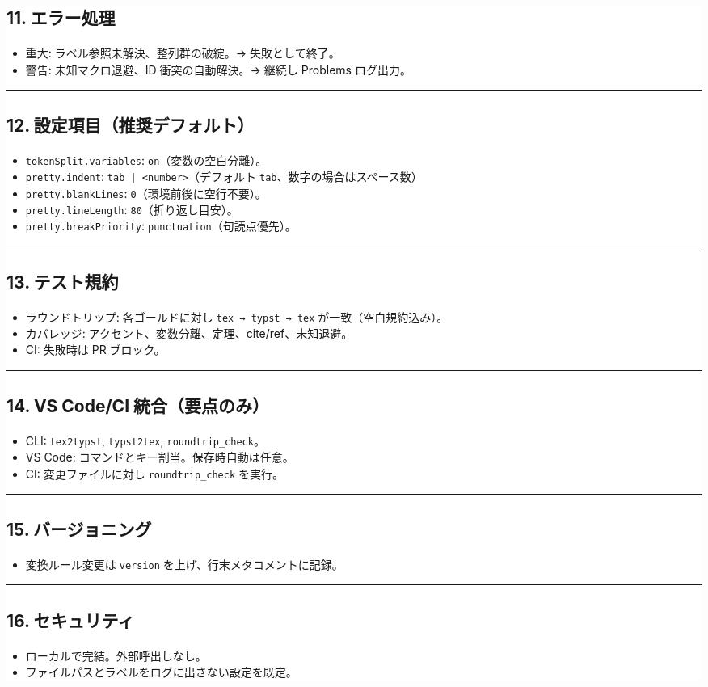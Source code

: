 
## 11. エラー処理

* 重大: ラベル参照未解決、整列群の破綻。→ 失敗として終了。
* 警告: 未知マクロ退避、ID 衝突の自動解決。→ 継続し Problems ログ出力。

---

## 12. 設定項目（推奨デフォルト）

* `tokenSplit.variables`: `on`（変数の空白分離）。
* `pretty.indent`: `tab | <number>`（デフォルト `tab`、数字の場合はスペース数）
* `pretty.blankLines`: `0`（環境前後に空行不要）。
* `pretty.lineLength`: `80`（折り返し目安）。
* `pretty.breakPriority`: `punctuation`（句読点優先）。

---

## 13. テスト規約

* ラウンドトリップ: 各ゴールドに対し
  `tex → typst → tex` が一致（空白規約込み）。
* カバレッジ: アクセント、変数分離、定理、cite/ref、未知退避。
* CI: 失敗時は PR ブロック。

---

## 14. VS Code/CI 統合（要点のみ）

* CLI: `tex2typst`, `typst2tex`, `roundtrip_check`。
* VS Code: コマンドとキー割当。保存時自動は任意。
* CI: 変更ファイルに対し `roundtrip_check` を実行。

---

## 15. バージョニング

* 変換ルール変更は `version` を上げ、行末メタコメントに記録。

---

## 16. セキュリティ

* ローカルで完結。外部呼出しなし。
* ファイルパスとラベルをログに出さない設定を既定。